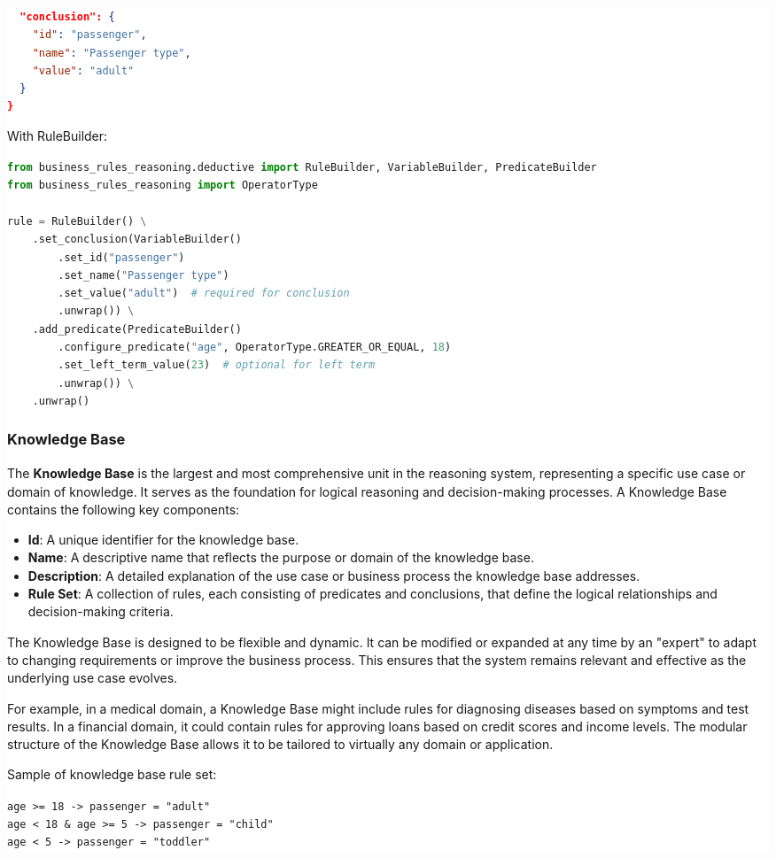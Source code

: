 ```json
  "conclusion": {
    "id": "passenger",
    "name": "Passenger type",
    "value": "adult"
  }
}
```

With RuleBuilder:
```python
from business_rules_reasoning.deductive import RuleBuilder, VariableBuilder, PredicateBuilder
from business_rules_reasoning import OperatorType

rule = RuleBuilder() \
    .set_conclusion(VariableBuilder()
        .set_id("passenger")
        .set_name("Passenger type")
        .set_value("adult")  # required for conclusion
        .unwrap()) \
    .add_predicate(PredicateBuilder()
        .configure_predicate("age", OperatorType.GREATER_OR_EQUAL, 18)
        .set_left_term_value(23)  # optional for left term
        .unwrap()) \
    .unwrap()
```

### Knowledge Base

The **Knowledge Base** is the largest and most comprehensive unit in the reasoning system, representing a specific use case or domain of knowledge. It serves as the foundation for logical reasoning and decision-making processes. A Knowledge Base contains the following key components:
- **Id**: A unique identifier for the knowledge base.
- **Name**: A descriptive name that reflects the purpose or domain of the knowledge base.
- **Description**: A detailed explanation of the use case or business process the knowledge base addresses.
- **Rule Set**: A collection of rules, each consisting of predicates and conclusions, that define the logical relationships and decision-making criteria.

The Knowledge Base is designed to be flexible and dynamic. It can be modified or expanded at any time by an "expert" to adapt to changing requirements or improve the business process. This ensures that the system remains relevant and effective as the underlying use case evolves.

For example, in a medical domain, a Knowledge Base might include rules for diagnosing diseases based on symptoms and test results. In a financial domain, it could contain rules for approving loans based on credit scores and income levels. The modular structure of the Knowledge Base allows it to be tailored to virtually any domain or application.

Sample of knowledge base rule set:
```
age >= 18 -> passenger = "adult"
age < 18 & age >= 5 -> passenger = "child"
age < 5 -> passenger = "toddler"
```
